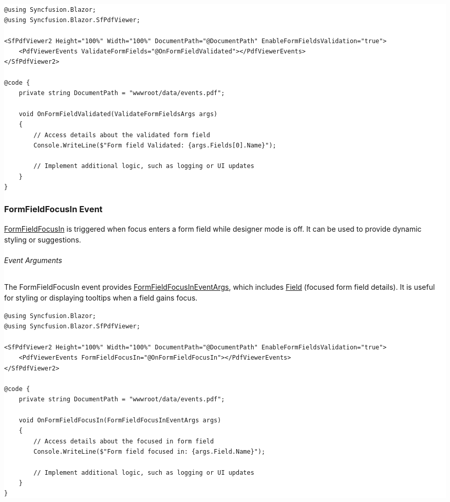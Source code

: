 ```cshtml
@using Syncfusion.Blazor;
@using Syncfusion.Blazor.SfPdfViewer;

<SfPdfViewer2 Height="100%" Width="100%" DocumentPath="@DocumentPath" EnableFormFieldsValidation="true">
    <PdfViewerEvents ValidateFormFields="@OnFormFieldValidated"></PdfViewerEvents>
</SfPdfViewer2>

@code {
    private string DocumentPath = "wwwroot/data/events.pdf";

    void OnFormFieldValidated(ValidateFormFieldsArgs args)
    {
        // Access details about the validated form field
        Console.WriteLine($"Form field Validated: {args.Fields[0].Name}");

        // Implement additional logic, such as logging or UI updates
    }
}
```

### FormFieldFocusIn Event

[FormFieldFocusIn](https://help.syncfusion.com/cr/blazor/Syncfusion.Blazor.SfPdfViewer.PdfViewerEvents.html#Syncfusion_Blazor_SfPdfViewer_PdfViewerEvents_FormFieldFocusIn) is triggered when focus enters a form field while designer mode is off. It can be used to provide dynamic styling or suggestions.

###### Event Arguments
The FormFieldFocusIn event provides [FormFieldFocusInEventArgs](https://help.syncfusion.com/cr/blazor/Syncfusion.Blazor.SfPdfViewer.FormFieldFocusInEventArgs.html), which includes [Field](https://help.syncfusion.com/cr/blazor/Syncfusion.Blazor.SfPdfViewer.FormFieldFocusInEventArgs.html#Syncfusion_Blazor_SfPdfViewer_FormFieldFocusInEventArgs_Field) (focused form field details). It is useful for styling or displaying tooltips when a field gains focus.

```cshtml
@using Syncfusion.Blazor;
@using Syncfusion.Blazor.SfPdfViewer;

<SfPdfViewer2 Height="100%" Width="100%" DocumentPath="@DocumentPath" EnableFormFieldsValidation="true">
    <PdfViewerEvents FormFieldFocusIn="@OnFormFieldFocusIn"></PdfViewerEvents>
</SfPdfViewer2>

@code {
    private string DocumentPath = "wwwroot/data/events.pdf";

    void OnFormFieldFocusIn(FormFieldFocusInEventArgs args)
    {
        // Access details about the focused in form field
        Console.WriteLine($"Form field focused in: {args.Field.Name}");

        // Implement additional logic, such as logging or UI updates
    }
}
```
